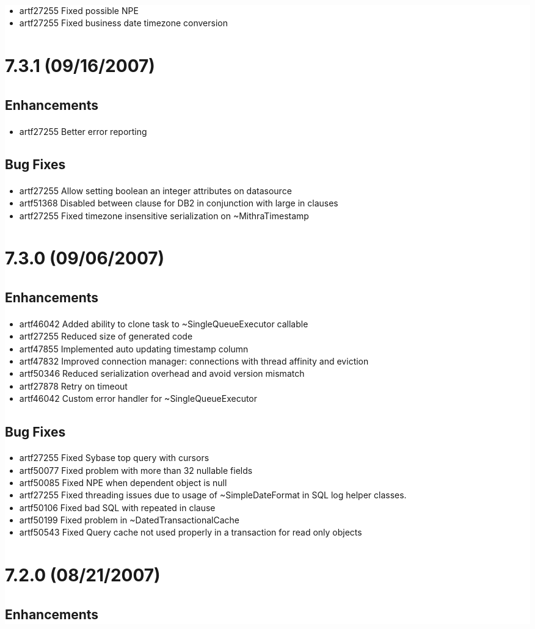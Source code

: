 * artf27255 Fixed possible NPE
* artf27255 Fixed business date timezone conversion



# 7.3.1 (09/16/2007)

## Enhancements

* artf27255 Better error reporting

## Bug Fixes 	

* artf27255 Allow setting boolean an integer attributes on datasource
* artf51368 Disabled between clause for DB2 in conjunction with large in clauses
* artf27255 Fixed timezone insensitive serialization on ~MithraTimestamp



# 7.3.0 (09/06/2007)

## Enhancements

* artf46042 Added ability to clone task to ~SingleQueueExecutor callable
* artf27255 Reduced size of generated code
* artf47855 Implemented auto updating timestamp column
* artf47832 Improved connection manager: connections with thread affinity and eviction
* artf50346 Reduced serialization overhead and avoid version mismatch
* artf27878 Retry on timeout
* artf46042 Custom error handler for ~SingleQueueExecutor


## Bug Fixes 	

* artf27255 Fixed  Sybase top query with cursors
* artf50077 Fixed problem with more than 32 nullable fields
* artf50085 Fixed NPE when dependent object is null
* artf27255 Fixed threading issues due to usage of ~SimpleDateFormat in SQL log helper classes.
* artf50106 Fixed bad SQL with repeated in clause
* artf50199 Fixed problem in ~DatedTransactionalCache
* artf50543 Fixed Query cache not used properly in a transaction for read only objects








# 7.2.0 (08/21/2007)

## Enhancements
